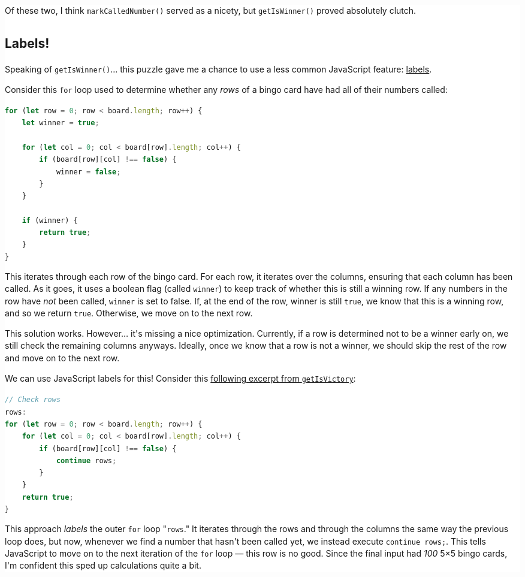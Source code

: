 Of these two, I think `markCalledNumber()` served as a nicety, but `getIsWinner()` proved absolutely clutch.

## Labels!

Speaking of `getIsWinner()`… this puzzle gave me a chance to use a less common JavaScript feature: [labels](https://developer.mozilla.org/en-US/docs/Web/JavaScript/Reference/Statements/label).

Consider this `for` loop used to determine whether any *rows* of a bingo card have had all of their numbers called:

```js
for (let row = 0; row < board.length; row++) {
	let winner = true;

	for (let col = 0; col < board[row].length; col++) {
		if (board[row][col] !== false) {
			winner = false;
		}
	}

	if (winner) {
		return true;
	}
}
```

This iterates through each row of the bingo card. For each row, it iterates over the columns, ensuring that each column has been called. As it goes, it uses a boolean flag (called `winner`) to keep track of whether this is still a winning row. If any numbers in the row have *not* been called, `winner` is set to false. If, at the end of the row, winner is still `true`, we know that this is a winning row, and so we return `true`. Otherwise, we move on to the next row.

This solution works. However… it's missing a nice optimization. Currently, if a row is determined not to be a winner early on, we still check the remaining columns anyways. Ideally, once we know that a row is not a winner, we should skip the rest of the row and move on to the next row.

We can use JavaScript labels for this! Consider this [following excerpt from `getIsVictory`](https://github.com/BenDMyers/Advent_Of_Code_2021/blob/main/04/index.js#L16-L25):

```js
// Check rows
rows:
for (let row = 0; row < board.length; row++) {
	for (let col = 0; col < board[row].length; col++) {
		if (board[row][col] !== false) {
			continue rows;
		}
	}
	return true;
}
```

This approach *labels* the outer `for` loop "`rows`." It iterates through the rows and through the columns the same way the previous loop does, but now, whenever we find a number that hasn't been called yet, we instead execute `continue rows;`. This tells JavaScript to move on to the next iteration of the `for` loop — this row is no good. Since the final input had *100* 5×5 bingo cards, I'm confident this sped up calculations quite a bit.
